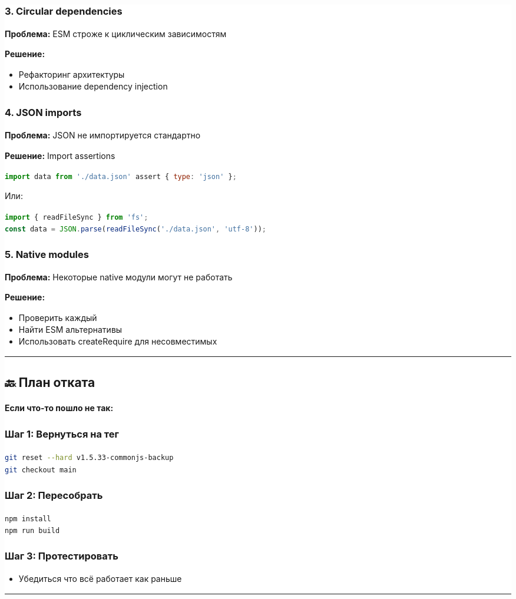 ### 3. Circular dependencies

**Проблема:** ESM строже к циклическим зависимостям

**Решение:**
- Рефакторинг архитектуры
- Использование dependency injection

### 4. JSON imports

**Проблема:** JSON не импортируется стандартно

**Решение:** Import assertions
```javascript
import data from './data.json' assert { type: 'json' };
```

Или:
```javascript
import { readFileSync } from 'fs';
const data = JSON.parse(readFileSync('./data.json', 'utf-8'));
```

### 5. Native modules

**Проблема:** Некоторые native модули могут не работать

**Решение:**
- Проверить каждый
- Найти ESM альтернативы
- Использовать createRequire для несовместимых

---

## 🔙 План отката

**Если что-то пошло не так:**

### Шаг 1: Вернуться на тег
```bash
git reset --hard v1.5.33-commonjs-backup
git checkout main
```

### Шаг 2: Пересобрать
```bash
npm install
npm run build
```

### Шаг 3: Протестировать
- Убедиться что всё работает как раньше

---

